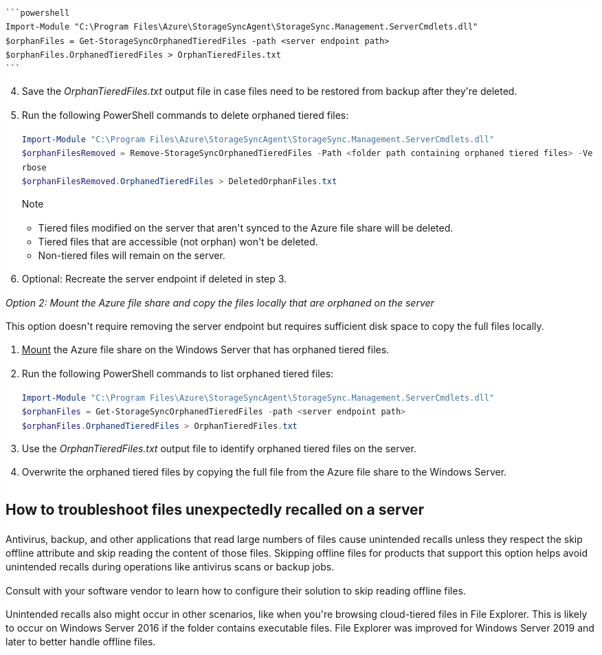     ```powershell
    Import-Module "C:\Program Files\Azure\StorageSyncAgent\StorageSync.Management.ServerCmdlets.dll"
    $orphanFiles = Get-StorageSyncOrphanedTieredFiles -path <server endpoint path>
    $orphanFiles.OrphanedTieredFiles > OrphanTieredFiles.txt
    ```

4. Save the *OrphanTieredFiles.txt* output file in case files need to be restored from backup after they're deleted.
5. Run the following PowerShell commands to delete orphaned tiered files:

    ```powershell
    Import-Module "C:\Program Files\Azure\StorageSyncAgent\StorageSync.Management.ServerCmdlets.dll"
    $orphanFilesRemoved = Remove-StorageSyncOrphanedTieredFiles -Path <folder path containing orphaned tiered files> -Verbose
    $orphanFilesRemoved.OrphanedTieredFiles > DeletedOrphanFiles.txt
    ```

    > [!NOTE]
    >
    > - Tiered files modified on the server that aren't synced to the Azure file share will be deleted.
    > - Tiered files that are accessible (not orphan) won't be deleted.
    > - Non-tiered files will remain on the server.

6. Optional: Recreate the server endpoint if deleted in step 3.

*Option 2: Mount the Azure file share and copy the files locally that are orphaned on the server*

This option doesn't require removing the server endpoint but requires sufficient disk space to copy the full files locally.

1. [Mount](/azure/storage/files/storage-how-to-use-files-windows?toc=/azure/storage/filesync/toc.json) the Azure file share on the Windows Server that has orphaned tiered files.
2. Run the following PowerShell commands to list orphaned tiered files:

    ```powershell
    Import-Module "C:\Program Files\Azure\StorageSyncAgent\StorageSync.Management.ServerCmdlets.dll"
    $orphanFiles = Get-StorageSyncOrphanedTieredFiles -path <server endpoint path>
    $orphanFiles.OrphanedTieredFiles > OrphanTieredFiles.txt
    ```

3. Use the *OrphanTieredFiles.txt* output file to identify orphaned tiered files on the server.
4. Overwrite the orphaned tiered files by copying the full file from the Azure file share to the Windows Server.

## How to troubleshoot files unexpectedly recalled on a server

Antivirus, backup, and other applications that read large numbers of files cause unintended recalls unless they respect the skip offline attribute and skip reading the content of those files. Skipping offline files for products that support this option helps avoid unintended recalls during operations like antivirus scans or backup jobs.

Consult with your software vendor to learn how to configure their solution to skip reading offline files.

Unintended recalls also might occur in other scenarios, like when you're browsing cloud-tiered files in File Explorer. This is likely to occur on Windows Server 2016 if the folder contains executable files. File Explorer was improved for Windows Server 2019 and later to better handle offline files.

